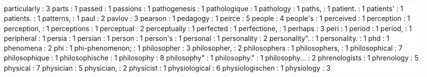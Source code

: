 particularly : 3
parts : 1
passed : 1
passions : 1
pathogenesis : 1
pathologique : 1
pathology : 1
paths, : 1
patient. : 1
patients' : 1
patients. : 1
patterns, : 1
paul : 2
pavlov : 3
pearson : 1
pedagogy : 1
peirce : 5
people : 4
people's : 1
perceived : 1
perception : 1
perception, : 1
perceptions : 1
perceptual : 2
perceptually : 1
perfected : 1
perfectione, : 1
perhaps : 3
peri : 1
period : 1
period, : 1
peripheral : 1
persia : 1
persian : 1
person : 1
person's : 1
personal : 1
personality : 2
personality". : 1
personality. : 1
phd : 1
phenomena : 2
phi : 1
phi-phenomenon; : 1
philosopher : 3
philosopher, : 2
philosophers : 1
philosophers, : 1
philosophical : 7
philosophique : 1
philosophische : 1
philosophy : 8
philosophy" : 1
philosophy." : 1
philosophy... : 2
phrenologists : 1
phrenology : 5
physical : 7
physician : 5
physician, : 2
physicist : 1
physiological : 6
physiologischen : 1
physiology : 3